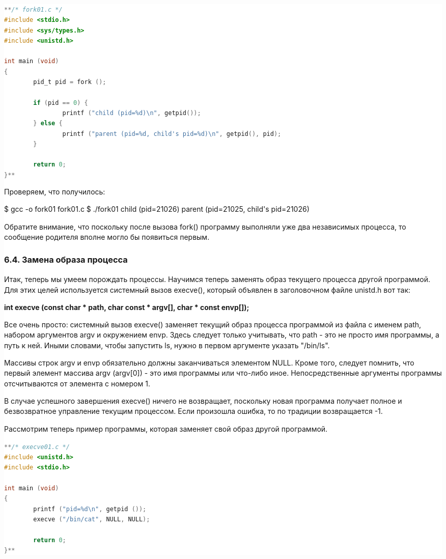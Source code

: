 ```c
**/* fork01.c */
#include <stdio.h>
#include <sys/types.h>
#include <unistd.h>

int main (void)
{
        pid_t pid = fork ();

        if (pid == 0) {
                printf ("child (pid=%d)\n", getpid());
        } else {
                printf ("parent (pid=%d, child's pid=%d)\n", getpid(), pid);
        }

        return 0;
}**
```

Проверяем, что получилось:

$ gcc -o fork01 fork01.c
$ ./fork01
child (pid=21026)
parent (pid=21025, child's pid=21026)

Обратите внимание, что поскольку после вызова fork() программу выполняли уже два независимых процесса, то сообщение родителя вполне могло бы появиться первым.

### 6.4. Замена образа процесса

Итак, теперь мы умеем порождать процессы. Научимся теперь заменять образ текущего процесса другой программой. Для этих целей используется системный вызов execve(), который объявлен в заголовочном файле unistd.h вот так:

**int execve (const char * path, char const * argv[], char * const envp[]);**

Все очень просто: системный вызов execve() заменяет текущий образ процесса программой из файла с именем path, набором аргументов argv и окружением envp. Здесь следует только учитывать, что path - это не просто имя программы, а путь к ней. Иными словами, чтобы запустить ls, нужно в первом аргументе указать "/bin/ls". 

Массивы строк argv и envp обязательно должны заканчиваться элементом NULL. Кроме того, следует помнить, что первый элемент массива argv (argv[0]) - это имя программы или что-либо иное. Непосредственные аргументы программы отсчитываются от элемента с номером 1.

В случае успешного завершения execve() ничего не возвращает, поскольку новая программа получает полное и безвозвратное управление текущим процессом. Если произошла ошибка, то по традиции возвращается -1.

Рассмотрим теперь пример программы, которая заменяет свой образ другой программой.

```c
**/* execve01.c */
#include <unistd.h>
#include <stdio.h>

int main (void)
{
        printf ("pid=%d\n", getpid ());
        execve ("/bin/cat", NULL, NULL);

        return 0;
}**
```
